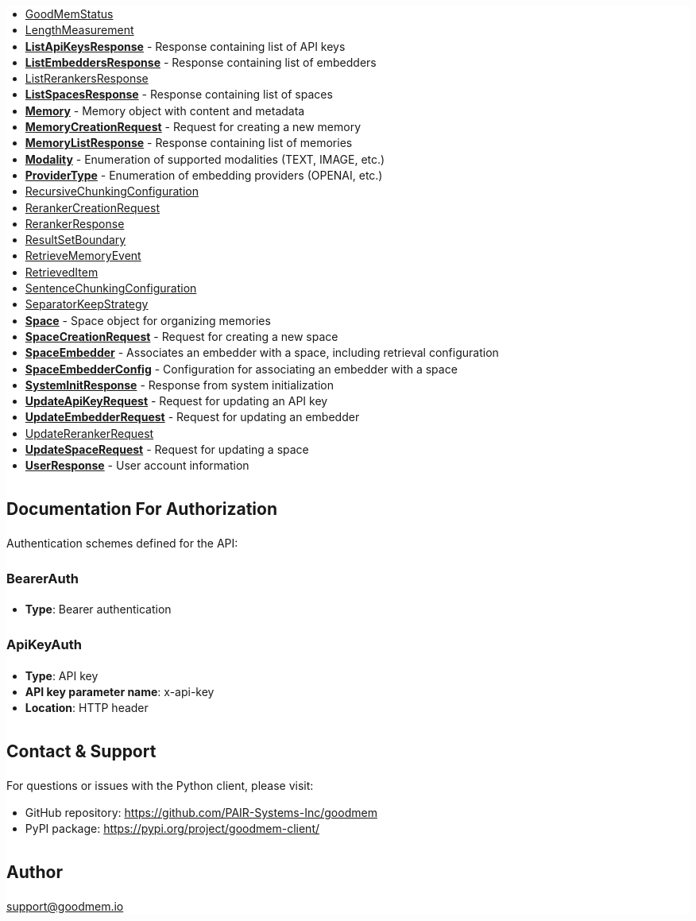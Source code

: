  - [GoodMemStatus](docs/GoodMemStatus.md)
 - [LengthMeasurement](docs/LengthMeasurement.md)
 - **[ListApiKeysResponse](docs/ListApiKeysResponse.md)** - Response containing list of API keys
 - **[ListEmbeddersResponse](docs/ListEmbeddersResponse.md)** - Response containing list of embedders
 - [ListRerankersResponse](docs/ListRerankersResponse.md)
 - **[ListSpacesResponse](docs/ListSpacesResponse.md)** - Response containing list of spaces
 - **[Memory](docs/Memory.md)** - Memory object with content and metadata
 - **[MemoryCreationRequest](docs/MemoryCreationRequest.md)** - Request for creating a new memory
 - **[MemoryListResponse](docs/MemoryListResponse.md)** - Response containing list of memories
 - **[Modality](docs/Modality.md)** - Enumeration of supported modalities (TEXT, IMAGE, etc.)
 - **[ProviderType](docs/ProviderType.md)** - Enumeration of embedding providers (OPENAI, etc.)
 - [RecursiveChunkingConfiguration](docs/RecursiveChunkingConfiguration.md)
 - [RerankerCreationRequest](docs/RerankerCreationRequest.md)
 - [RerankerResponse](docs/RerankerResponse.md)
 - [ResultSetBoundary](docs/ResultSetBoundary.md)
 - [RetrieveMemoryEvent](docs/RetrieveMemoryEvent.md)
 - [RetrievedItem](docs/RetrievedItem.md)
 - [SentenceChunkingConfiguration](docs/SentenceChunkingConfiguration.md)
 - [SeparatorKeepStrategy](docs/SeparatorKeepStrategy.md)
 - **[Space](docs/Space.md)** - Space object for organizing memories
 - **[SpaceCreationRequest](docs/SpaceCreationRequest.md)** - Request for creating a new space
 - **[SpaceEmbedder](docs/SpaceEmbedder.md)** - Associates an embedder with a space, including retrieval configuration
 - **[SpaceEmbedderConfig](docs/SpaceEmbedderConfig.md)** - Configuration for associating an embedder with a space
 - **[SystemInitResponse](docs/SystemInitResponse.md)** - Response from system initialization
 - **[UpdateApiKeyRequest](docs/UpdateApiKeyRequest.md)** - Request for updating an API key
 - **[UpdateEmbedderRequest](docs/UpdateEmbedderRequest.md)** - Request for updating an embedder
 - [UpdateRerankerRequest](docs/UpdateRerankerRequest.md)
 - **[UpdateSpaceRequest](docs/UpdateSpaceRequest.md)** - Request for updating a space
 - **[UserResponse](docs/UserResponse.md)** - User account information


<a id="documentation-for-authorization"></a>
## Documentation For Authorization


Authentication schemes defined for the API:
<a id="BearerAuth"></a>
### BearerAuth

- **Type**: Bearer authentication

<a id="ApiKeyAuth"></a>
### ApiKeyAuth

- **Type**: API key
- **API key parameter name**: x-api-key
- **Location**: HTTP header



## Contact & Support

For questions or issues with the Python client, please visit:
- GitHub repository: https://github.com/PAIR-Systems-Inc/goodmem
- PyPI package: https://pypi.org/project/goodmem-client/


## Author

support@goodmem.io


